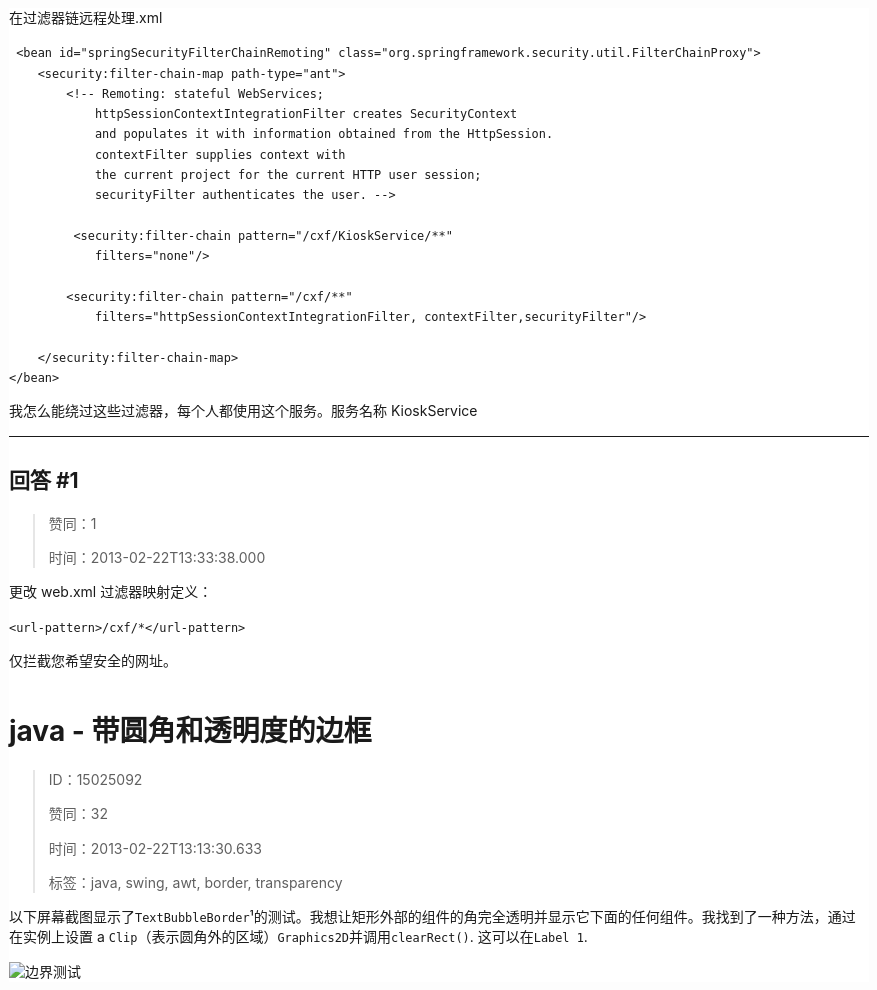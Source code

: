 在过滤器链远程处理.xml

```
 <bean id="springSecurityFilterChainRemoting" class="org.springframework.security.util.FilterChainProxy">
    <security:filter-chain-map path-type="ant">
        <!-- Remoting: stateful WebServices; 
            httpSessionContextIntegrationFilter creates SecurityContext 
            and populates it with information obtained from the HttpSession. 
            contextFilter supplies context with 
            the current project for the current HTTP user session; 
            securityFilter authenticates the user. -->

         <security:filter-chain pattern="/cxf/KioskService/**"
            filters="none"/>

        <security:filter-chain pattern="/cxf/**"
            filters="httpSessionContextIntegrationFilter, contextFilter,securityFilter"/>

    </security:filter-chain-map>
</bean> 
```

我怎么能绕过这些过滤器，每个人都使用这个服务。服务名称 KioskService

* * *

## 回答 #1

> 赞同：1
> 
> 时间：2013-02-22T13:33:38.000

更改 web.xml 过滤器映射定义：

```
<url-pattern>/cxf/*</url-pattern> 
```

仅拦截您希望安全的网址。

# java - 带圆角和透明度的边框

> ID：15025092
> 
> 赞同：32
> 
> 时间：2013-02-22T13:13:30.633
> 
> 标签：java, swing, awt, border, transparency

以下屏幕截图显示了`TextBubbleBorder`¹的测试。我想让矩形外部的组件的角完全透明并显示它下面的任何组件。我找到了一种方法，通过在实例上设置 a `Clip`（表示圆角外的区域）`Graphics2D`并调用`clearRect()`. 这可以在`Label 1`.

![边界测试](../Images/d73aa71f48408404502d4da3a0003aa7.png)
